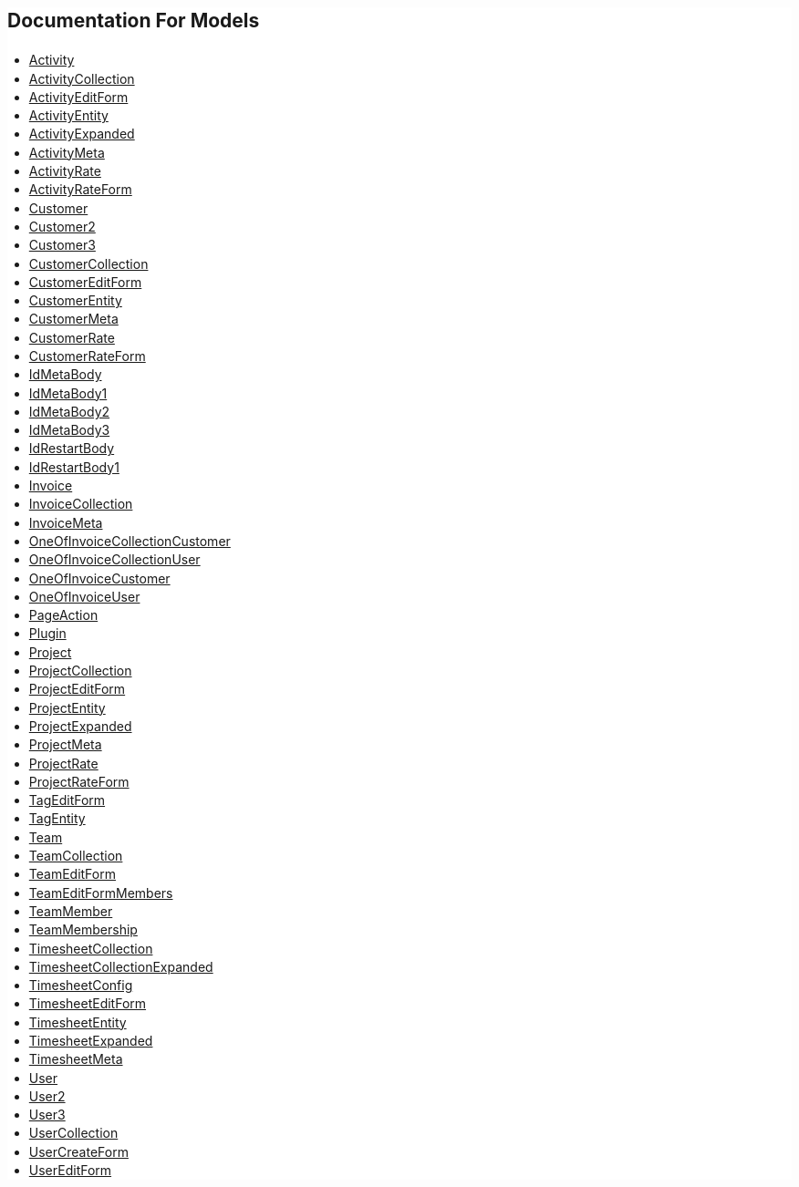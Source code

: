 ## Documentation For Models

 - [Activity](docs/Model/Activity.md)
 - [ActivityCollection](docs/Model/ActivityCollection.md)
 - [ActivityEditForm](docs/Model/ActivityEditForm.md)
 - [ActivityEntity](docs/Model/ActivityEntity.md)
 - [ActivityExpanded](docs/Model/ActivityExpanded.md)
 - [ActivityMeta](docs/Model/ActivityMeta.md)
 - [ActivityRate](docs/Model/ActivityRate.md)
 - [ActivityRateForm](docs/Model/ActivityRateForm.md)
 - [Customer](docs/Model/Customer.md)
 - [Customer2](docs/Model/Customer2.md)
 - [Customer3](docs/Model/Customer3.md)
 - [CustomerCollection](docs/Model/CustomerCollection.md)
 - [CustomerEditForm](docs/Model/CustomerEditForm.md)
 - [CustomerEntity](docs/Model/CustomerEntity.md)
 - [CustomerMeta](docs/Model/CustomerMeta.md)
 - [CustomerRate](docs/Model/CustomerRate.md)
 - [CustomerRateForm](docs/Model/CustomerRateForm.md)
 - [IdMetaBody](docs/Model/IdMetaBody.md)
 - [IdMetaBody1](docs/Model/IdMetaBody1.md)
 - [IdMetaBody2](docs/Model/IdMetaBody2.md)
 - [IdMetaBody3](docs/Model/IdMetaBody3.md)
 - [IdRestartBody](docs/Model/IdRestartBody.md)
 - [IdRestartBody1](docs/Model/IdRestartBody1.md)
 - [Invoice](docs/Model/Invoice.md)
 - [InvoiceCollection](docs/Model/InvoiceCollection.md)
 - [InvoiceMeta](docs/Model/InvoiceMeta.md)
 - [OneOfInvoiceCollectionCustomer](docs/Model/OneOfInvoiceCollectionCustomer.md)
 - [OneOfInvoiceCollectionUser](docs/Model/OneOfInvoiceCollectionUser.md)
 - [OneOfInvoiceCustomer](docs/Model/OneOfInvoiceCustomer.md)
 - [OneOfInvoiceUser](docs/Model/OneOfInvoiceUser.md)
 - [PageAction](docs/Model/PageAction.md)
 - [Plugin](docs/Model/Plugin.md)
 - [Project](docs/Model/Project.md)
 - [ProjectCollection](docs/Model/ProjectCollection.md)
 - [ProjectEditForm](docs/Model/ProjectEditForm.md)
 - [ProjectEntity](docs/Model/ProjectEntity.md)
 - [ProjectExpanded](docs/Model/ProjectExpanded.md)
 - [ProjectMeta](docs/Model/ProjectMeta.md)
 - [ProjectRate](docs/Model/ProjectRate.md)
 - [ProjectRateForm](docs/Model/ProjectRateForm.md)
 - [TagEditForm](docs/Model/TagEditForm.md)
 - [TagEntity](docs/Model/TagEntity.md)
 - [Team](docs/Model/Team.md)
 - [TeamCollection](docs/Model/TeamCollection.md)
 - [TeamEditForm](docs/Model/TeamEditForm.md)
 - [TeamEditFormMembers](docs/Model/TeamEditFormMembers.md)
 - [TeamMember](docs/Model/TeamMember.md)
 - [TeamMembership](docs/Model/TeamMembership.md)
 - [TimesheetCollection](docs/Model/TimesheetCollection.md)
 - [TimesheetCollectionExpanded](docs/Model/TimesheetCollectionExpanded.md)
 - [TimesheetConfig](docs/Model/TimesheetConfig.md)
 - [TimesheetEditForm](docs/Model/TimesheetEditForm.md)
 - [TimesheetEntity](docs/Model/TimesheetEntity.md)
 - [TimesheetExpanded](docs/Model/TimesheetExpanded.md)
 - [TimesheetMeta](docs/Model/TimesheetMeta.md)
 - [User](docs/Model/User.md)
 - [User2](docs/Model/User2.md)
 - [User3](docs/Model/User3.md)
 - [UserCollection](docs/Model/UserCollection.md)
 - [UserCreateForm](docs/Model/UserCreateForm.md)
 - [UserEditForm](docs/Model/UserEditForm.md)